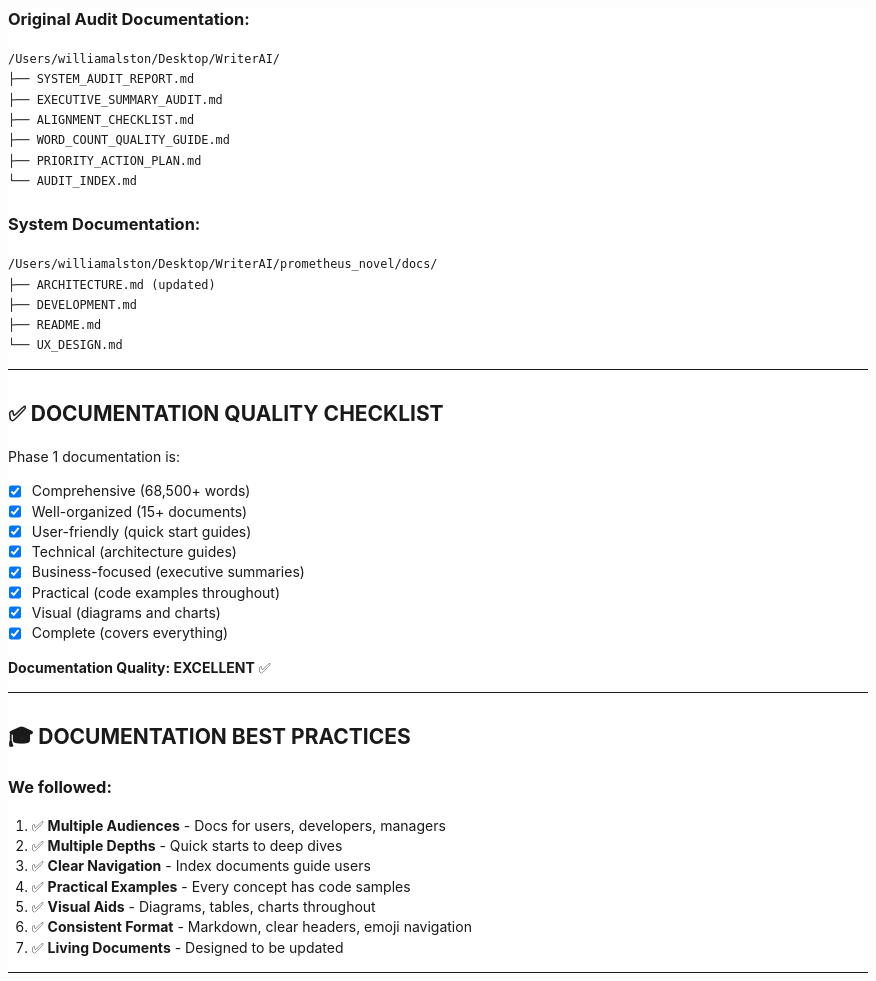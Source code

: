 ### **Original Audit Documentation:**
```
/Users/williamalston/Desktop/WriterAI/
├── SYSTEM_AUDIT_REPORT.md
├── EXECUTIVE_SUMMARY_AUDIT.md
├── ALIGNMENT_CHECKLIST.md
├── WORD_COUNT_QUALITY_GUIDE.md
├── PRIORITY_ACTION_PLAN.md
└── AUDIT_INDEX.md
```

### **System Documentation:**
```
/Users/williamalston/Desktop/WriterAI/prometheus_novel/docs/
├── ARCHITECTURE.md (updated)
├── DEVELOPMENT.md
├── README.md
└── UX_DESIGN.md
```

---

## ✅ DOCUMENTATION QUALITY CHECKLIST

Phase 1 documentation is:

- [x] Comprehensive (68,500+ words)
- [x] Well-organized (15+ documents)
- [x] User-friendly (quick start guides)
- [x] Technical (architecture guides)
- [x] Business-focused (executive summaries)
- [x] Practical (code examples throughout)
- [x] Visual (diagrams and charts)
- [x] Complete (covers everything)

**Documentation Quality: EXCELLENT** ✅

---

## 🎓 DOCUMENTATION BEST PRACTICES

### **We followed:**

1. ✅ **Multiple Audiences** - Docs for users, developers, managers
2. ✅ **Multiple Depths** - Quick starts to deep dives
3. ✅ **Clear Navigation** - Index documents guide users
4. ✅ **Practical Examples** - Every concept has code samples
5. ✅ **Visual Aids** - Diagrams, tables, charts throughout
6. ✅ **Consistent Format** - Markdown, clear headers, emoji navigation
7. ✅ **Living Documents** - Designed to be updated

---
